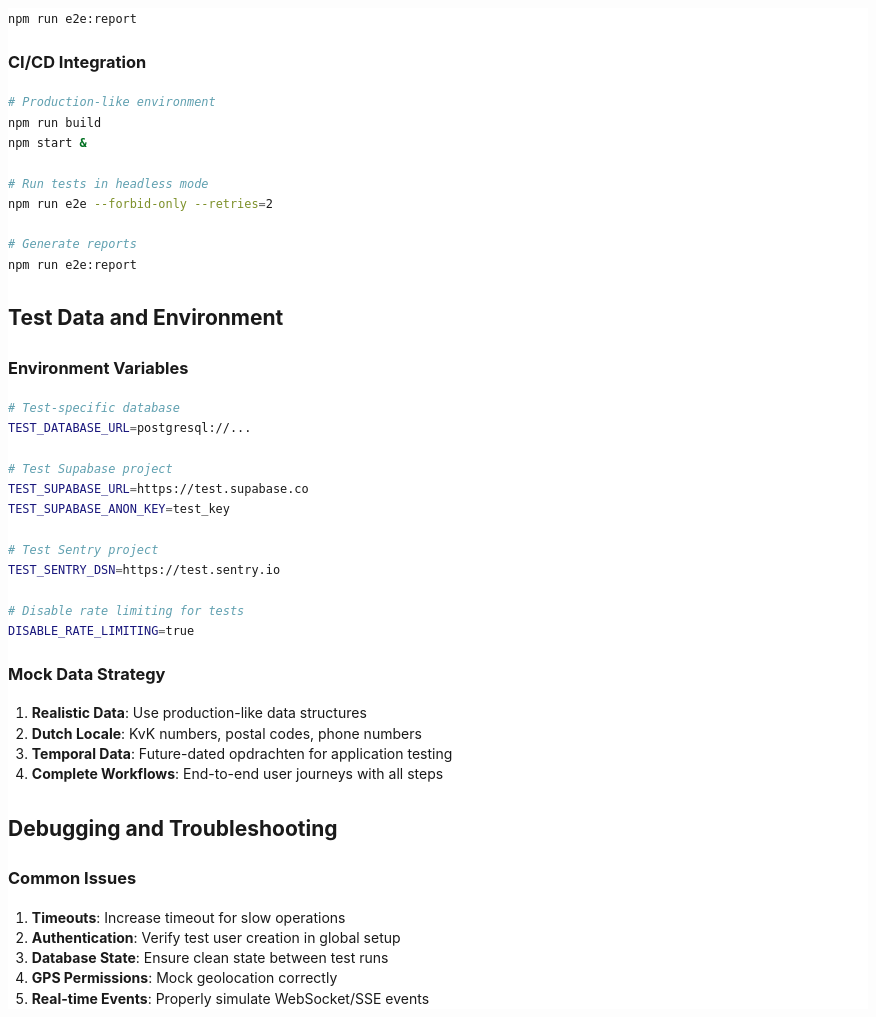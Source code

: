 ```bash
npm run e2e:report
```

### CI/CD Integration

```bash
# Production-like environment
npm run build
npm start &

# Run tests in headless mode
npm run e2e --forbid-only --retries=2

# Generate reports
npm run e2e:report
```

## Test Data and Environment

### Environment Variables

```bash
# Test-specific database
TEST_DATABASE_URL=postgresql://...

# Test Supabase project
TEST_SUPABASE_URL=https://test.supabase.co
TEST_SUPABASE_ANON_KEY=test_key

# Test Sentry project
TEST_SENTRY_DSN=https://test.sentry.io

# Disable rate limiting for tests
DISABLE_RATE_LIMITING=true
```

### Mock Data Strategy

1. **Realistic Data**: Use production-like data structures
2. **Dutch Locale**: KvK numbers, postal codes, phone numbers
3. **Temporal Data**: Future-dated opdrachten for application testing
4. **Complete Workflows**: End-to-end user journeys with all steps

## Debugging and Troubleshooting

### Common Issues

1. **Timeouts**: Increase timeout for slow operations
2. **Authentication**: Verify test user creation in global setup
3. **Database State**: Ensure clean state between test runs
4. **GPS Permissions**: Mock geolocation correctly
5. **Real-time Events**: Properly simulate WebSocket/SSE events
